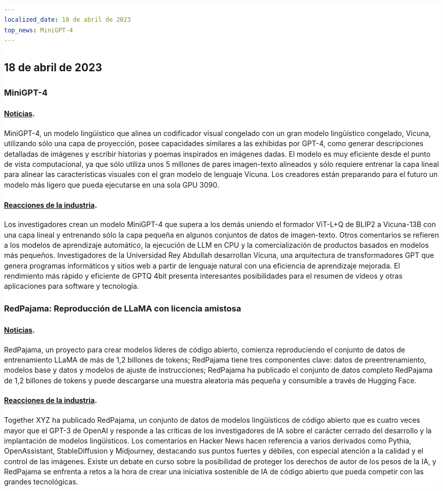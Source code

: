 ```yaml
---
localized_date: 18 de abril de 2023
top_news: MiniGPT-4
---
```




## 18 de abril de 2023

### MiniGPT-4

#### [Noticias](https://minigpt-4.github.io/).

MiniGPT-4, un modelo lingüístico que alinea un codificador visual congelado con un gran modelo lingüístico congelado, Vicuna, utilizando sólo una capa de proyección, posee capacidades similares a las exhibidas por GPT-4, como generar descripciones detalladas de imágenes y escribir historias y poemas inspirados en imágenes dadas. El modelo es muy eficiente desde el punto de vista computacional, ya que sólo utiliza unos 5 millones de pares imagen-texto alineados y sólo requiere entrenar la capa lineal para alinear las características visuales con el gran modelo de lenguaje Vicuna. Los creadores están preparando para el futuro un modelo más ligero que pueda ejecutarse en una sola GPU 3090.

#### [Reacciones de la industria](http://news.ycombinator.com/item?id=35598281).

Los investigadores crean un modelo MiniGPT-4 que supera a los demás uniendo el formador ViT-L+Q de BLIP2 a Vicuna-13B con una capa lineal y entrenando sólo la capa pequeña en algunos conjuntos de datos de imagen-texto. Otros comentarios se refieren a los modelos de aprendizaje automático, la ejecución de LLM en CPU y la comercialización de productos basados en modelos más pequeños. Investigadores de la Universidad Rey Abdullah desarrollan Vicuna, una arquitectura de transformadores GPT que genera programas informáticos y sitios web a partir de lenguaje natural con una eficiencia de aprendizaje mejorada. El rendimiento más rápido y eficiente de GPTQ 4bit presenta interesantes posibilidades para el resumen de vídeos y otras aplicaciones para software y tecnología.

### RedPajama: Reproducción de LLaMA con licencia amistosa

#### [Noticias](https://www.together.xyz/blog/redpajama).

RedPajama, un proyecto para crear modelos líderes de código abierto, comienza reproduciendo el conjunto de datos de entrenamiento LLaMA de más de 1,2 billones de tokens; RedPajama tiene tres componentes clave: datos de preentrenamiento, modelos base y datos y modelos de ajuste de instrucciones; RedPajama ha publicado el conjunto de datos completo RedPajama de 1,2 billones de tokens y puede descargarse una muestra aleatoria más pequeña y consumible a través de Hugging Face.

#### [Reacciones de la industria](http://news.ycombinator.com/item?id=35600860).

Together XYZ ha publicado RedPajama, un conjunto de datos de modelos lingüísticos de código abierto que es cuatro veces mayor que el GPT-3 de OpenAI y responde a las críticas de los investigadores de IA sobre el carácter cerrado del desarrollo y la implantación de modelos lingüísticos. Los comentarios en Hacker News hacen referencia a varios derivados como Pythia, OpenAssistant, StableDiffusion y Midjourney, destacando sus puntos fuertes y débiles, con especial atención a la calidad y el control de las imágenes. Existe un debate en curso sobre la posibilidad de proteger los derechos de autor de los pesos de la IA, y RedPajama se enfrenta a retos a la hora de crear una iniciativa sostenible de IA de código abierto que pueda competir con las grandes tecnológicas.
